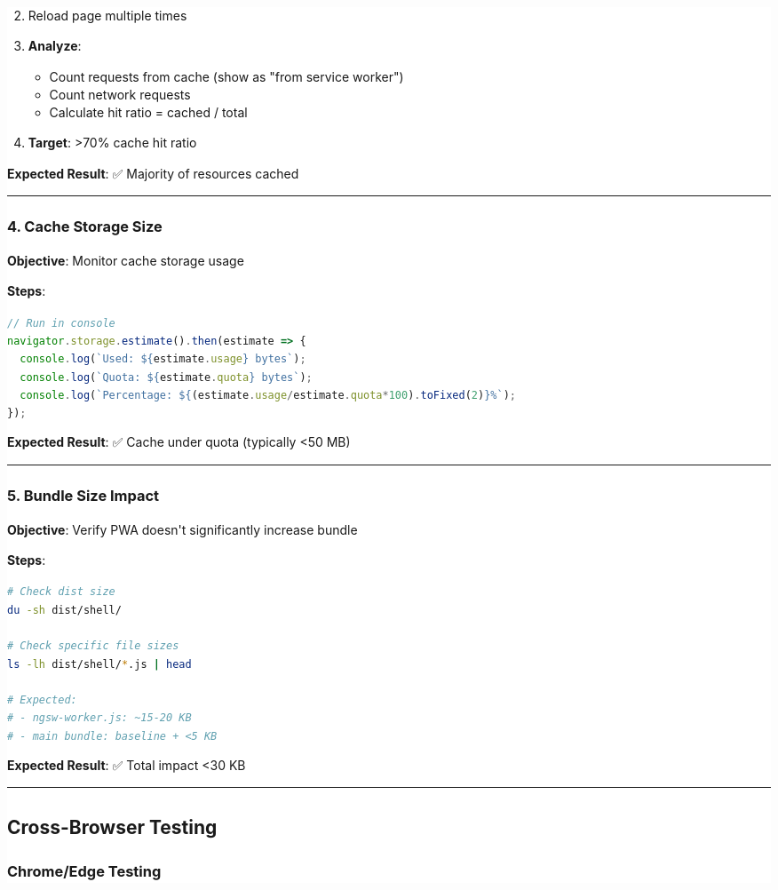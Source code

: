 2. Reload page multiple times

3. **Analyze**:
   - Count requests from cache (show as "from service worker")
   - Count network requests
   - Calculate hit ratio = cached / total

4. **Target**: >70% cache hit ratio

**Expected Result**: ✅ Majority of resources cached

---

### 4. Cache Storage Size

**Objective**: Monitor cache storage usage

**Steps**:

```javascript
// Run in console
navigator.storage.estimate().then(estimate => {
  console.log(`Used: ${estimate.usage} bytes`);
  console.log(`Quota: ${estimate.quota} bytes`);
  console.log(`Percentage: ${(estimate.usage/estimate.quota*100).toFixed(2)}%`);
});
```

**Expected Result**: ✅ Cache under quota (typically <50 MB)

---

### 5. Bundle Size Impact

**Objective**: Verify PWA doesn't significantly increase bundle

**Steps**:

```bash
# Check dist size
du -sh dist/shell/

# Check specific file sizes
ls -lh dist/shell/*.js | head

# Expected:
# - ngsw-worker.js: ~15-20 KB
# - main bundle: baseline + <5 KB
```

**Expected Result**: ✅ Total impact <30 KB

---

## Cross-Browser Testing

### Chrome/Edge Testing
